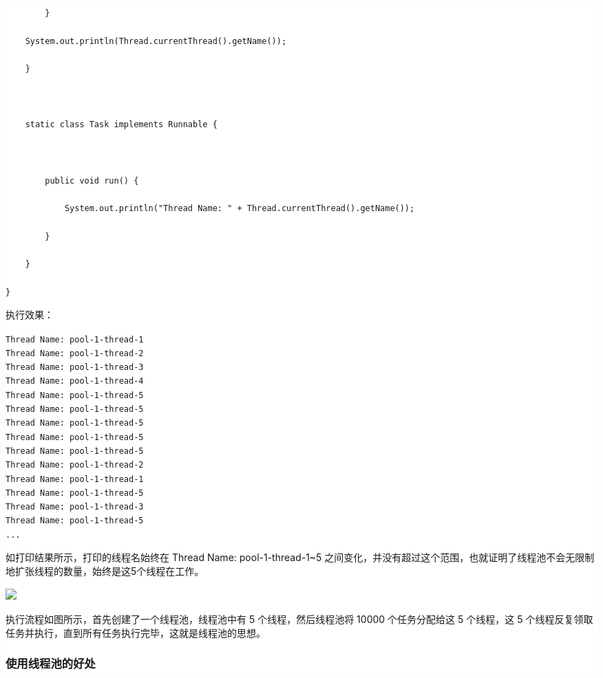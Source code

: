 ```
        } 

    System.out.println(Thread.currentThread().getName());

    } 

 

    static class Task implements Runnable { 

 

        public void run() { 

            System.out.println("Thread Name: " + Thread.currentThread().getName());

        } 

    } 

}

```

执行效果：

```
Thread Name: pool-1-thread-1
Thread Name: pool-1-thread-2
Thread Name: pool-1-thread-3
Thread Name: pool-1-thread-4
Thread Name: pool-1-thread-5
Thread Name: pool-1-thread-5
Thread Name: pool-1-thread-5
Thread Name: pool-1-thread-5
Thread Name: pool-1-thread-5
Thread Name: pool-1-thread-2
Thread Name: pool-1-thread-1
Thread Name: pool-1-thread-5
Thread Name: pool-1-thread-3
Thread Name: pool-1-thread-5
...

```



如打印结果所示，打印的线程名始终在 Thread Name: pool-1-thread-1~5 之间变化，并没有超过这个范围，也就证明了线程池不会无限制地扩张线程的数量，始终是这5个线程在工作。

![](D:\coding\image\assert\blog\java\java-thread-pool-4.png)

执行流程如图所示，首先创建了一个线程池，线程池中有 5 个线程，然后线程池将 10000 个任务分配给这 5 个线程，这 5 个线程反复领取任务并执行，直到所有任务执行完毕，这就是线程池的思想。

### 使用线程池的好处
